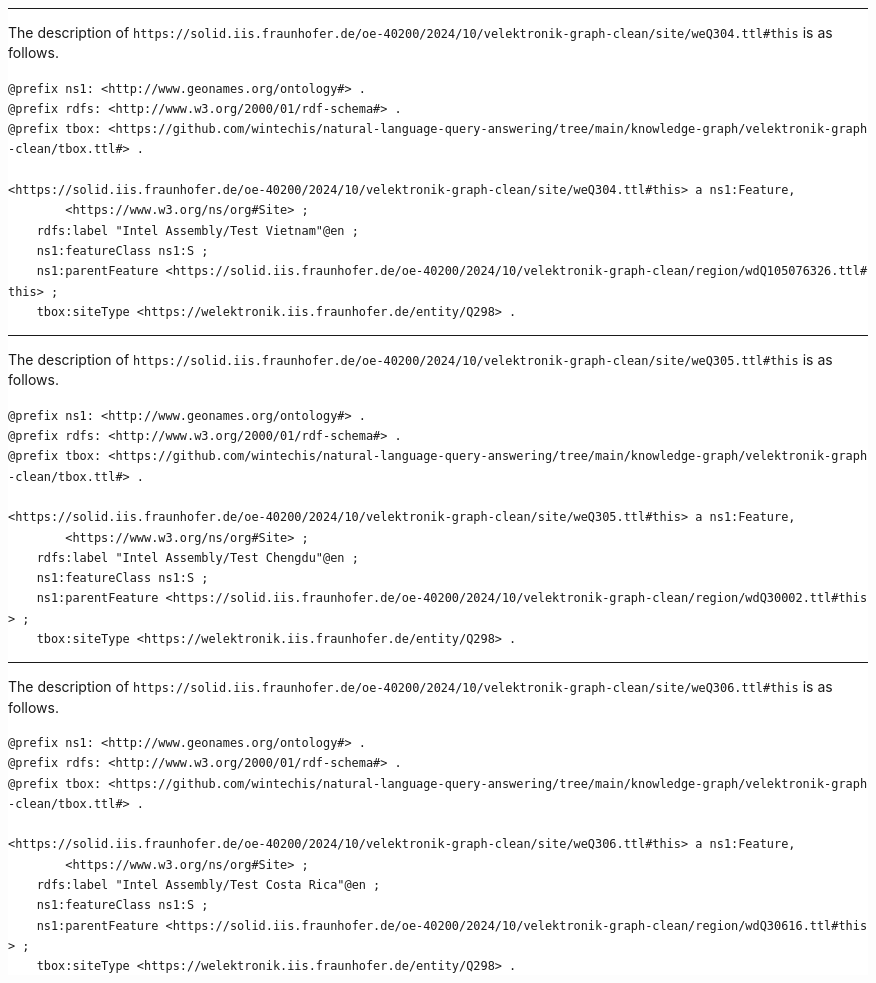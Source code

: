 ***

The description of `https://solid.iis.fraunhofer.de/oe-40200/2024/10/velektronik-graph-clean/site/weQ304.ttl#this` is as follows.

    @prefix ns1: <http://www.geonames.org/ontology#> .
    @prefix rdfs: <http://www.w3.org/2000/01/rdf-schema#> .
    @prefix tbox: <https://github.com/wintechis/natural-language-query-answering/tree/main/knowledge-graph/velektronik-graph-clean/tbox.ttl#> .
    
    <https://solid.iis.fraunhofer.de/oe-40200/2024/10/velektronik-graph-clean/site/weQ304.ttl#this> a ns1:Feature,
            <https://www.w3.org/ns/org#Site> ;
        rdfs:label "Intel Assembly/Test Vietnam"@en ;
        ns1:featureClass ns1:S ;
        ns1:parentFeature <https://solid.iis.fraunhofer.de/oe-40200/2024/10/velektronik-graph-clean/region/wdQ105076326.ttl#this> ;
        tbox:siteType <https://welektronik.iis.fraunhofer.de/entity/Q298> .

***

The description of `https://solid.iis.fraunhofer.de/oe-40200/2024/10/velektronik-graph-clean/site/weQ305.ttl#this` is as follows.

    @prefix ns1: <http://www.geonames.org/ontology#> .
    @prefix rdfs: <http://www.w3.org/2000/01/rdf-schema#> .
    @prefix tbox: <https://github.com/wintechis/natural-language-query-answering/tree/main/knowledge-graph/velektronik-graph-clean/tbox.ttl#> .
    
    <https://solid.iis.fraunhofer.de/oe-40200/2024/10/velektronik-graph-clean/site/weQ305.ttl#this> a ns1:Feature,
            <https://www.w3.org/ns/org#Site> ;
        rdfs:label "Intel Assembly/Test Chengdu"@en ;
        ns1:featureClass ns1:S ;
        ns1:parentFeature <https://solid.iis.fraunhofer.de/oe-40200/2024/10/velektronik-graph-clean/region/wdQ30002.ttl#this> ;
        tbox:siteType <https://welektronik.iis.fraunhofer.de/entity/Q298> .

***

The description of `https://solid.iis.fraunhofer.de/oe-40200/2024/10/velektronik-graph-clean/site/weQ306.ttl#this` is as follows.

    @prefix ns1: <http://www.geonames.org/ontology#> .
    @prefix rdfs: <http://www.w3.org/2000/01/rdf-schema#> .
    @prefix tbox: <https://github.com/wintechis/natural-language-query-answering/tree/main/knowledge-graph/velektronik-graph-clean/tbox.ttl#> .
    
    <https://solid.iis.fraunhofer.de/oe-40200/2024/10/velektronik-graph-clean/site/weQ306.ttl#this> a ns1:Feature,
            <https://www.w3.org/ns/org#Site> ;
        rdfs:label "Intel Assembly/Test Costa Rica"@en ;
        ns1:featureClass ns1:S ;
        ns1:parentFeature <https://solid.iis.fraunhofer.de/oe-40200/2024/10/velektronik-graph-clean/region/wdQ30616.ttl#this> ;
        tbox:siteType <https://welektronik.iis.fraunhofer.de/entity/Q298> .
